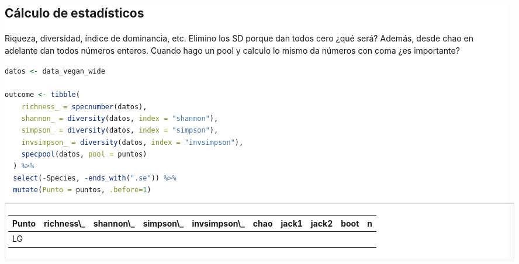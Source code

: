 </div>

## Cálculo de estadísticos

Riqueza, diversidad, índice de dominancia, etc. Elimino los SD porque dan todos cero ¿qué será? Además, desde chao en adelante dan todos números enteros. Cuando hago un pool y calculo lo mismo da números con coma ¿es importante?

``` r
datos <- data_vegan_wide

outcome <- tibble(
    richness_ = specnumber(datos),
    shannon_ = diversity(datos, index = "shannon"),
    simpson_ = diversity(datos, index = "simpson"),
    invsimpson_ = diversity(datos, index = "invsimpson"),
    specpool(datos, pool = puntos)
  ) %>% 
  select(-Species, -ends_with(".se")) %>%
  mutate(Punto = puntos, .before=1)
```

<div style="border: 1px solid #ddd; padding: 5px; overflow-x: scroll; width:100%; ">

<table class="table table-striped table-hover" style="margin-left: auto; margin-right: auto;">
<thead>
<tr>
<th style="text-align:left;">
Punto
</th>
<th style="text-align:right;">
richness\_
</th>
<th style="text-align:right;">
shannon\_
</th>
<th style="text-align:right;">
simpson\_
</th>
<th style="text-align:right;">
invsimpson\_
</th>
<th style="text-align:right;">
chao
</th>
<th style="text-align:right;">
jack1
</th>
<th style="text-align:right;">
jack2
</th>
<th style="text-align:right;">
boot
</th>
<th style="text-align:right;">
n
</th>
</tr>
</thead>
<tbody>
<tr>
<td style="text-align:left;">
LG
</td>
<td style="text-align:right;">